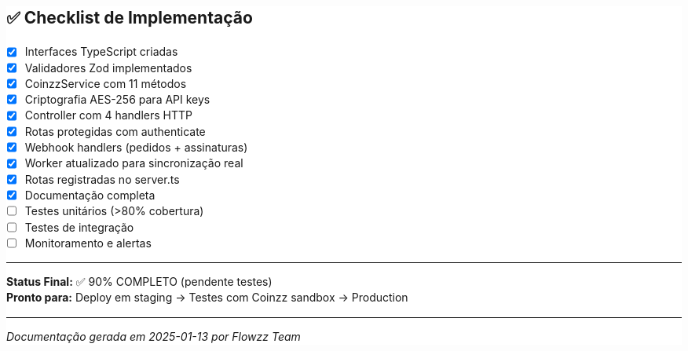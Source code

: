 
## ✅ Checklist de Implementação

- [x] Interfaces TypeScript criadas
- [x] Validadores Zod implementados
- [x] CoinzzService com 11 métodos
- [x] Criptografia AES-256 para API keys
- [x] Controller com 4 handlers HTTP
- [x] Rotas protegidas com authenticate
- [x] Webhook handlers (pedidos + assinaturas)
- [x] Worker atualizado para sincronização real
- [x] Rotas registradas no server.ts
- [x] Documentação completa
- [ ] Testes unitários (>80% cobertura)
- [ ] Testes de integração
- [ ] Monitoramento e alertas

---

**Status Final:** ✅ 90% COMPLETO (pendente testes)  
**Pronto para:** Deploy em staging → Testes com Coinzz sandbox → Production

---

*Documentação gerada em 2025-01-13 por Flowzz Team*
